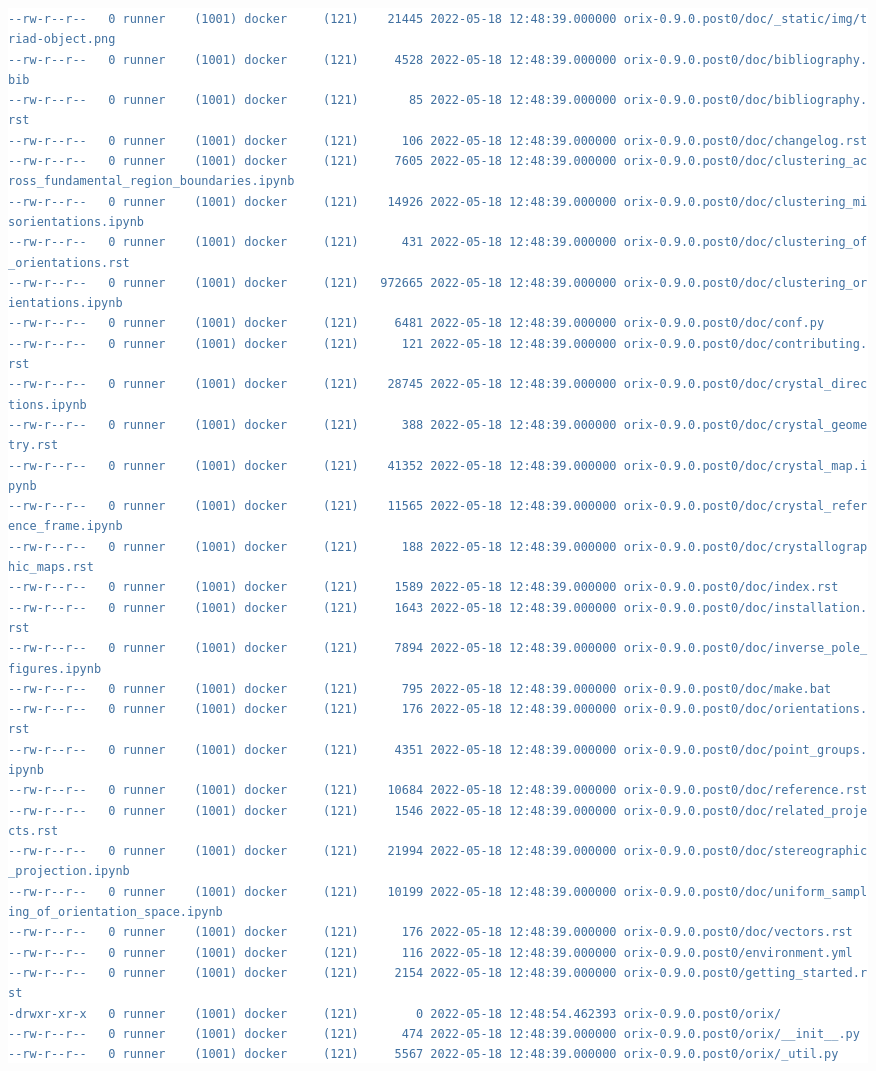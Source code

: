 ```diff
--rw-r--r--   0 runner    (1001) docker     (121)    21445 2022-05-18 12:48:39.000000 orix-0.9.0.post0/doc/_static/img/triad-object.png
--rw-r--r--   0 runner    (1001) docker     (121)     4528 2022-05-18 12:48:39.000000 orix-0.9.0.post0/doc/bibliography.bib
--rw-r--r--   0 runner    (1001) docker     (121)       85 2022-05-18 12:48:39.000000 orix-0.9.0.post0/doc/bibliography.rst
--rw-r--r--   0 runner    (1001) docker     (121)      106 2022-05-18 12:48:39.000000 orix-0.9.0.post0/doc/changelog.rst
--rw-r--r--   0 runner    (1001) docker     (121)     7605 2022-05-18 12:48:39.000000 orix-0.9.0.post0/doc/clustering_across_fundamental_region_boundaries.ipynb
--rw-r--r--   0 runner    (1001) docker     (121)    14926 2022-05-18 12:48:39.000000 orix-0.9.0.post0/doc/clustering_misorientations.ipynb
--rw-r--r--   0 runner    (1001) docker     (121)      431 2022-05-18 12:48:39.000000 orix-0.9.0.post0/doc/clustering_of_orientations.rst
--rw-r--r--   0 runner    (1001) docker     (121)   972665 2022-05-18 12:48:39.000000 orix-0.9.0.post0/doc/clustering_orientations.ipynb
--rw-r--r--   0 runner    (1001) docker     (121)     6481 2022-05-18 12:48:39.000000 orix-0.9.0.post0/doc/conf.py
--rw-r--r--   0 runner    (1001) docker     (121)      121 2022-05-18 12:48:39.000000 orix-0.9.0.post0/doc/contributing.rst
--rw-r--r--   0 runner    (1001) docker     (121)    28745 2022-05-18 12:48:39.000000 orix-0.9.0.post0/doc/crystal_directions.ipynb
--rw-r--r--   0 runner    (1001) docker     (121)      388 2022-05-18 12:48:39.000000 orix-0.9.0.post0/doc/crystal_geometry.rst
--rw-r--r--   0 runner    (1001) docker     (121)    41352 2022-05-18 12:48:39.000000 orix-0.9.0.post0/doc/crystal_map.ipynb
--rw-r--r--   0 runner    (1001) docker     (121)    11565 2022-05-18 12:48:39.000000 orix-0.9.0.post0/doc/crystal_reference_frame.ipynb
--rw-r--r--   0 runner    (1001) docker     (121)      188 2022-05-18 12:48:39.000000 orix-0.9.0.post0/doc/crystallographic_maps.rst
--rw-r--r--   0 runner    (1001) docker     (121)     1589 2022-05-18 12:48:39.000000 orix-0.9.0.post0/doc/index.rst
--rw-r--r--   0 runner    (1001) docker     (121)     1643 2022-05-18 12:48:39.000000 orix-0.9.0.post0/doc/installation.rst
--rw-r--r--   0 runner    (1001) docker     (121)     7894 2022-05-18 12:48:39.000000 orix-0.9.0.post0/doc/inverse_pole_figures.ipynb
--rw-r--r--   0 runner    (1001) docker     (121)      795 2022-05-18 12:48:39.000000 orix-0.9.0.post0/doc/make.bat
--rw-r--r--   0 runner    (1001) docker     (121)      176 2022-05-18 12:48:39.000000 orix-0.9.0.post0/doc/orientations.rst
--rw-r--r--   0 runner    (1001) docker     (121)     4351 2022-05-18 12:48:39.000000 orix-0.9.0.post0/doc/point_groups.ipynb
--rw-r--r--   0 runner    (1001) docker     (121)    10684 2022-05-18 12:48:39.000000 orix-0.9.0.post0/doc/reference.rst
--rw-r--r--   0 runner    (1001) docker     (121)     1546 2022-05-18 12:48:39.000000 orix-0.9.0.post0/doc/related_projects.rst
--rw-r--r--   0 runner    (1001) docker     (121)    21994 2022-05-18 12:48:39.000000 orix-0.9.0.post0/doc/stereographic_projection.ipynb
--rw-r--r--   0 runner    (1001) docker     (121)    10199 2022-05-18 12:48:39.000000 orix-0.9.0.post0/doc/uniform_sampling_of_orientation_space.ipynb
--rw-r--r--   0 runner    (1001) docker     (121)      176 2022-05-18 12:48:39.000000 orix-0.9.0.post0/doc/vectors.rst
--rw-r--r--   0 runner    (1001) docker     (121)      116 2022-05-18 12:48:39.000000 orix-0.9.0.post0/environment.yml
--rw-r--r--   0 runner    (1001) docker     (121)     2154 2022-05-18 12:48:39.000000 orix-0.9.0.post0/getting_started.rst
-drwxr-xr-x   0 runner    (1001) docker     (121)        0 2022-05-18 12:48:54.462393 orix-0.9.0.post0/orix/
--rw-r--r--   0 runner    (1001) docker     (121)      474 2022-05-18 12:48:39.000000 orix-0.9.0.post0/orix/__init__.py
--rw-r--r--   0 runner    (1001) docker     (121)     5567 2022-05-18 12:48:39.000000 orix-0.9.0.post0/orix/_util.py
```